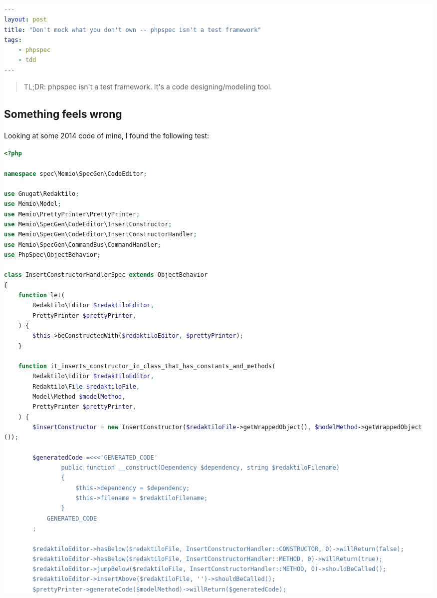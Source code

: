 ```yaml
---
layout: post
title: "Don't mock what you don't own -- phpspec isn't a test framework"
tags:
    - phpspec
    - tdd
---
```


> TL;DR: phpspec isn't a test framework. It's a code designing/modeling tool.

## Something feels wrong

Looking at some 2014 code of mine, I found the following test:

```php
<?php

namespace spec\Memio\SpecGen\CodeEditor;

use Gnugat\Redaktilo;
use Memio\Model;
use Memio\PrettyPrinter\PrettyPrinter;
use Memio\SpecGen\CodeEditor\InsertConstructor;
use Memio\SpecGen\CodeEditor\InsertConstructorHandler;
use Memio\SpecGen\CommandBus\CommandHandler;
use PhpSpec\ObjectBehavior;

class InsertConstructorHandlerSpec extends ObjectBehavior
{
    function let(
        Redaktilo\Editor $redaktiloEditor,
        PrettyPrinter $prettyPrinter,
    ) {
        $this->beConstructedWith($redaktiloEditor, $prettyPrinter);
    }

    function it_inserts_constructor_in_class_that_has_constants_and_methods(
        Redaktilo\Editor $redaktiloEditor,
        Redaktilo\File $redaktiloFile,
        Model\Method $modelMethod,
        PrettyPrinter $prettyPrinter,
    ) {
        $insertConstructor = new InsertConstructor($redaktiloFile->getWrappedObject(), $modelMethod->getWrappedObject());

        $generatedCode =<<<'GENERATED_CODE'
                public function __construct(Dependency $dependency, string $redaktiloFilename)
                {
                    $this->dependency = $dependency;
                    $this->filename = $redaktiloFilename;    
                }
            GENERATED_CODE
        ;

        $redaktiloEditor->hasBelow($redaktiloFile, InsertConstructorHandler::CONSTRUCTOR, 0)->willReturn(false);
        $redaktiloEditor->hasBelow($redaktiloFile, InsertConstructorHandler::METHOD, 0)->willReturn(true);
        $redaktiloEditor->jumpBelow($redaktiloFile, InsertConstructorHandler::METHOD, 0)->shouldBeCalled();
        $redaktiloEditor->insertAbove($redaktiloFile, '')->shouldBeCalled();
        $prettyPrinter->generateCode($modelMethod)->willReturn($generatedCode);
```